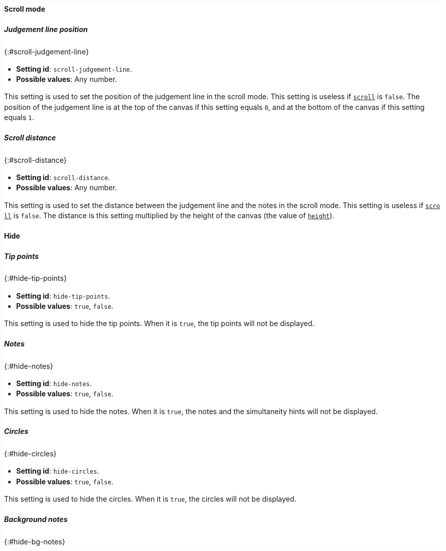 #### Scroll mode

##### Judgement line position
{:#scroll-judgement-line}

- **Setting id**: `scroll-judgement-line`.
- **Possible values**: Any number.

This setting is used to set the position of the judgement line in the scroll mode.
This setting is useless if [`scroll`](#scroll) is `false`.
The position of the judgement line is at the top of the canvas
if this setting equals `0`, and at the bottom of the canvas
if this setting equals `1`.

##### Scroll distance
{:#scroll-distance}

- **Setting id**: `scroll-distance`.
- **Possible values**: Any number.

This setting is used to set the distance between the judgement line and the notes in the scroll mode.
This setting is useless if [`scroll`](#scroll) is `false`.
The distance is this setting multiplied by the height of the canvas
(the value of [`height`](#height)).

#### Hide

##### Tip points
{:#hide-tip-points}

- **Setting id**: `hide-tip-points`.
- **Possible values**: `true`, `false`.

This setting is used to hide the tip points.
When it is `true`, the tip points will not be displayed.

##### Notes
{:#hide-notes}

- **Setting id**: `hide-notes`.
- **Possible values**: `true`, `false`.

This setting is used to hide the notes.
When it is `true`, the notes and the simultaneity hints will not be displayed.

##### Circles
{:#hide-circles}

- **Setting id**: `hide-circles`.
- **Possible values**: `true`, `false`.

This setting is used to hide the circles.
When it is `true`, the circles will not be displayed.

##### Background notes
{:#hide-bg-notes}
